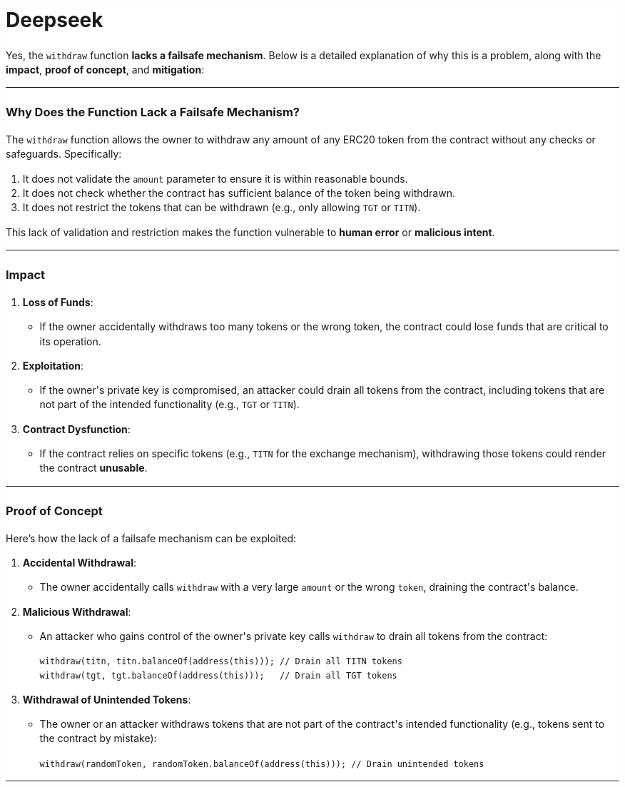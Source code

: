 # Deepseek

Yes, the `withdraw` function **lacks a failsafe mechanism**. Below is a detailed explanation of why this is a problem, along with the **impact**, **proof of concept**, and **mitigation**:

---

### **Why Does the Function Lack a Failsafe Mechanism?**
The `withdraw` function allows the owner to withdraw any amount of any ERC20 token from the contract without any checks or safeguards. Specifically:
1. It does not validate the `amount` parameter to ensure it is within reasonable bounds.
2. It does not check whether the contract has sufficient balance of the token being withdrawn.
3. It does not restrict the tokens that can be withdrawn (e.g., only allowing `TGT` or `TITN`).

This lack of validation and restriction makes the function vulnerable to **human error** or **malicious intent**.

---

### **Impact**
1. **Loss of Funds**:
   - If the owner accidentally withdraws too many tokens or the wrong token, the contract could lose funds that are critical to its operation.

2. **Exploitation**:
   - If the owner's private key is compromised, an attacker could drain all tokens from the contract, including tokens that are not part of the intended functionality (e.g., `TGT` or `TITN`).

3. **Contract Dysfunction**:
   - If the contract relies on specific tokens (e.g., `TITN` for the exchange mechanism), withdrawing those tokens could render the contract **unusable**.

---

### **Proof of Concept**
Here’s how the lack of a failsafe mechanism can be exploited:

1. **Accidental Withdrawal**:
   - The owner accidentally calls `withdraw` with a very large `amount` or the wrong `token`, draining the contract's balance.

2. **Malicious Withdrawal**:
   - An attacker who gains control of the owner's private key calls `withdraw` to drain all tokens from the contract:
     ```solidity
     withdraw(titn, titn.balanceOf(address(this))); // Drain all TITN tokens
     withdraw(tgt, tgt.balanceOf(address(this)));   // Drain all TGT tokens
     ```

3. **Withdrawal of Unintended Tokens**:
   - The owner or an attacker withdraws tokens that are not part of the contract's intended functionality (e.g., tokens sent to the contract by mistake):
     ```solidity
     withdraw(randomToken, randomToken.balanceOf(address(this))); // Drain unintended tokens
     ```

---